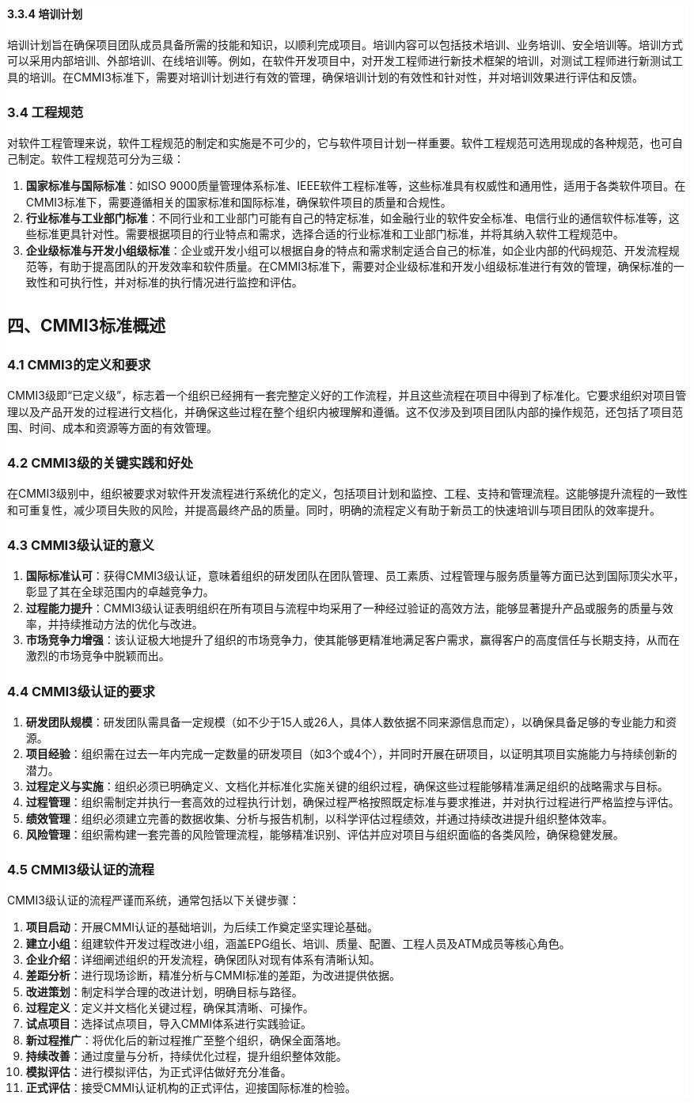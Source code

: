 
#### 3.3.4 培训计划
培训计划旨在确保项目团队成员具备所需的技能和知识，以顺利完成项目。培训内容可以包括技术培训、业务培训、安全培训等。培训方式可以采用内部培训、外部培训、在线培训等。例如，在软件开发项目中，对开发工程师进行新技术框架的培训，对测试工程师进行新测试工具的培训。在CMMI3标准下，需要对培训计划进行有效的管理，确保培训计划的有效性和针对性，并对培训效果进行评估和反馈。

### 3.4 工程规范
对软件工程管理来说，软件工程规范的制定和实施是不可少的，它与软件项目计划一样重要。软件工程规范可选用现成的各种规范，也可自己制定。软件工程规范可分为三级：
1. **国家标准与国际标准**：如ISO 9000质量管理体系标准、IEEE软件工程标准等，这些标准具有权威性和通用性，适用于各类软件项目。在CMMI3标准下，需要遵循相关的国家标准和国际标准，确保软件项目的质量和合规性。
2. **行业标准与工业部门标准**：不同行业和工业部门可能有自己的特定标准，如金融行业的软件安全标准、电信行业的通信软件标准等，这些标准更具针对性。需要根据项目的行业特点和需求，选择合适的行业标准和工业部门标准，并将其纳入软件工程规范中。
3. **企业级标准与开发小组级标准**：企业或开发小组可以根据自身的特点和需求制定适合自己的标准，如企业内部的代码规范、开发流程规范等，有助于提高团队的开发效率和软件质量。在CMMI3标准下，需要对企业级标准和开发小组级标准进行有效的管理，确保标准的一致性和可执行性，并对标准的执行情况进行监控和评估。

## 四、CMMI3标准概述
### 4.1 CMMI3的定义和要求
CMMI3级即“已定义级”，标志着一个组织已经拥有一套完整定义好的工作流程，并且这些流程在项目中得到了标准化。它要求组织对项目管理以及产品开发的过程进行文档化，并确保这些过程在整个组织内被理解和遵循。这不仅涉及到项目团队内部的操作规范，还包括了项目范围、时间、成本和资源等方面的有效管理。

### 4.2 CMMI3级的关键实践和好处
在CMMI3级别中，组织被要求对软件开发流程进行系统化的定义，包括项目计划和监控、工程、支持和管理流程。这能够提升流程的一致性和可重复性，减少项目失败的风险，并提高最终产品的质量。同时，明确的流程定义有助于新员工的快速培训与项目团队的效率提升。

### 4.3 CMMI3级认证的意义
1. **国际标准认可**：获得CMMI3级认证，意味着组织的研发团队在团队管理、员工素质、过程管理与服务质量等方面已达到国际顶尖水平，彰显了其在全球范围内的卓越竞争力。
2. **过程能力提升**：CMMI3级认证表明组织在所有项目与流程中均采用了一种经过验证的高效方法，能够显著提升产品或服务的质量与效率，并持续推动方法的优化与改进。
3. **市场竞争力增强**：该认证极大地提升了组织的市场竞争力，使其能够更精准地满足客户需求，赢得客户的高度信任与长期支持，从而在激烈的市场竞争中脱颖而出。

### 4.4 CMMI3级认证的要求
1. **研发团队规模**：研发团队需具备一定规模（如不少于15人或26人，具体人数依据不同来源信息而定），以确保具备足够的专业能力和资源。
2. **项目经验**：组织需在过去一年内完成一定数量的研发项目（如3个或4个），并同时开展在研项目，以证明其项目实施能力与持续创新的潜力。
3. **过程定义与实施**：组织必须已明确定义、文档化并标准化实施关键的组织过程，确保这些过程能够精准满足组织的战略需求与目标。
4. **过程管理**：组织需制定并执行一套高效的过程执行计划，确保过程严格按照既定标准与要求推进，并对执行过程进行严格监控与评估。
5. **绩效管理**：组织必须建立完善的数据收集、分析与报告机制，以科学评估过程绩效，并通过持续改进提升组织整体效率。
6. **风险管理**：组织需构建一套完善的风险管理流程，能够精准识别、评估并应对项目与组织面临的各类风险，确保稳健发展。

### 4.5 CMMI3级认证的流程
CMMI3级认证的流程严谨而系统，通常包括以下关键步骤：
1. **项目启动**：开展CMMI认证的基础培训，为后续工作奠定坚实理论基础。
2. **建立小组**：组建软件开发过程改进小组，涵盖EPG组长、培训、质量、配置、工程人员及ATM成员等核心角色。
3. **企业介绍**：详细阐述组织的开发流程，确保团队对现有体系有清晰认知。
4. **差距分析**：进行现场诊断，精准分析与CMMI标准的差距，为改进提供依据。
5. **改进策划**：制定科学合理的改进计划，明确目标与路径。
6. **过程定义**：定义并文档化关键过程，确保其清晰、可操作。
7. **试点项目**：选择试点项目，导入CMMI体系进行实践验证。
8. **新过程推广**：将优化后的新过程推广至整个组织，确保全面落地。
9. **持续改善**：通过度量与分析，持续优化过程，提升组织整体效能。
10. **模拟评估**：进行模拟评估，为正式评估做好充分准备。
11. **正式评估**：接受CMMI认证机构的正式评估，迎接国际标准的检验。

